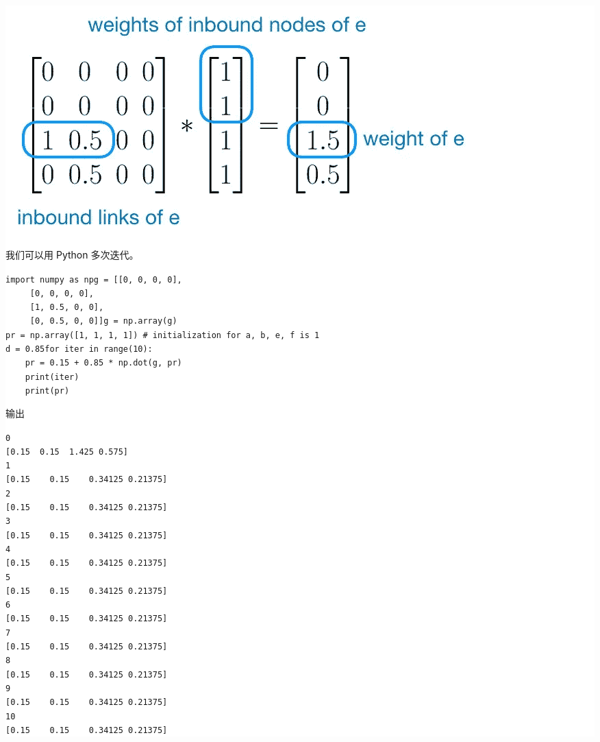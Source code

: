 ![](img/a8fc9e5ea089556bc4f9469a6e762160.png)

我们可以用 Python 多次迭代。

```
import numpy as npg = [[0, 0, 0, 0],
     [0, 0, 0, 0],
     [1, 0.5, 0, 0],
     [0, 0.5, 0, 0]]g = np.array(g)
pr = np.array([1, 1, 1, 1]) # initialization for a, b, e, f is 1
d = 0.85for iter in range(10):
    pr = 0.15 + 0.85 * np.dot(g, pr)
    print(iter)
    print(pr)
```

输出

```
0
[0.15  0.15  1.425 0.575]
1
[0.15    0.15    0.34125 0.21375]
2
[0.15    0.15    0.34125 0.21375]
3
[0.15    0.15    0.34125 0.21375]
4
[0.15    0.15    0.34125 0.21375]
5
[0.15    0.15    0.34125 0.21375]
6
[0.15    0.15    0.34125 0.21375]
7
[0.15    0.15    0.34125 0.21375]
8
[0.15    0.15    0.34125 0.21375]
9
[0.15    0.15    0.34125 0.21375]
10
[0.15    0.15    0.34125 0.21375]
```
